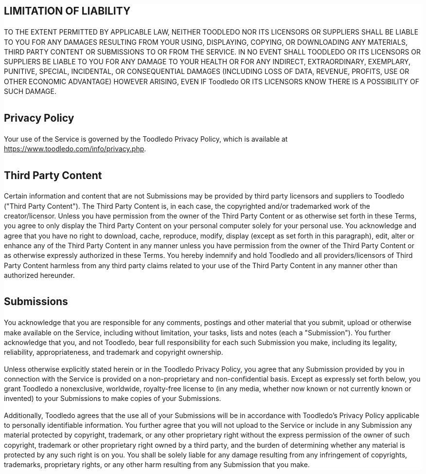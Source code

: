**LIMITATION OF LIABILITY**
---------------------------

TO THE EXTENT PERMITTED BY APPLICABLE LAW, NEITHER TOODLEDO NOR ITS LICENSORS OR SUPPLIERS SHALL BE LIABLE TO YOU FOR ANY DAMAGES RESULTING FROM YOUR USING, DISPLAYING, COPYING, OR DOWNLOADING ANY MATERIALS, THIRD PARTY CONTENT OR SUBMISSIONS TO OR FROM THE SERVICE. IN NO EVENT SHALL TOODLEDO OR ITS LICENSORS OR SUPPLIERS BE LIABLE TO YOU FOR ANY DAMAGE TO YOUR HEALTH OR FOR ANY INDIRECT, EXTRAORDINARY, EXEMPLARY, PUNITIVE, SPECIAL, INCIDENTAL, OR CONSEQUENTIAL DAMAGES (INCLUDING LOSS OF DATA, REVENUE, PROFITS, USE OR OTHER ECONOMIC ADVANTAGE) HOWEVER ARISING, EVEN IF Toodledo OR ITS LICENSORS KNOW THERE IS A POSSIBILITY OF SUCH DAMAGE.

**Privacy Policy**
------------------

Your use of the Service is governed by the Toodledo Privacy Policy, which is available at https://www.toodledo.com/info/privacy.php.

**Third Party Content**
-----------------------

Certain information and content that are not Submissions may be provided by third party licensors and suppliers to Toodledo ("Third Party Content"). The Third Party Content is, in each case, the copyrighted and/or trademarked work of the creator/licensor. Unless you have permission from the owner of the Third Party Content or as otherwise set forth in these Terms, you agree to only display the Third Party Content on your personal computer solely for your personal use. You acknowledge and agree that you have no right to download, cache, reproduce, modify, display (except as set forth in this paragraph), edit, alter or enhance any of the Third Party Content in any manner unless you have permission from the owner of the Third Party Content or as otherwise expressly authorized in these Terms. You hereby indemnify and hold Toodledo and all providers/licensors of Third Party Content harmless from any third party claims related to your use of the Third Party Content in any manner other than authorized hereunder.

**Submissions**
---------------

You acknowledge that you are responsible for any comments, postings and other material that you submit, upload or otherwise make available on the Service, including without limitation, your tasks, lists and notes (each a "Submission"). You further acknowledge that you, and not Toodledo, bear full responsibility for each such Submission you make, including its legality, reliability, appropriateness, and trademark and copyright ownership.

Unless otherwise explicitly stated herein or in the Toodledo Privacy Policy, you agree that any Submission provided by you in connection with the Service is provided on a non-proprietary and non-confidential basis. Except as expressly set forth below, you grant Toodledo a nonexclusive, worldwide, royalty-free license to (in any media, whether now known or not currently known or invented) to your Submissions to make copies of your Submissions.

Additionally, Toodledo agrees that the use all of your Submissions will be in accordance with Toodledo’s Privacy Policy applicable to personally identifiable information. You further agree that you will not upload to the Service or include in any Submission any material protected by copyright, trademark, or any other proprietary right without the express permission of the owner of such copyright, trademark or other proprietary right owned by a third party, and the burden of determining whether any material is protected by any such right is on you. You shall be solely liable for any damage resulting from any infringement of copyrights, trademarks, proprietary rights, or any other harm resulting from any Submission that you make.
